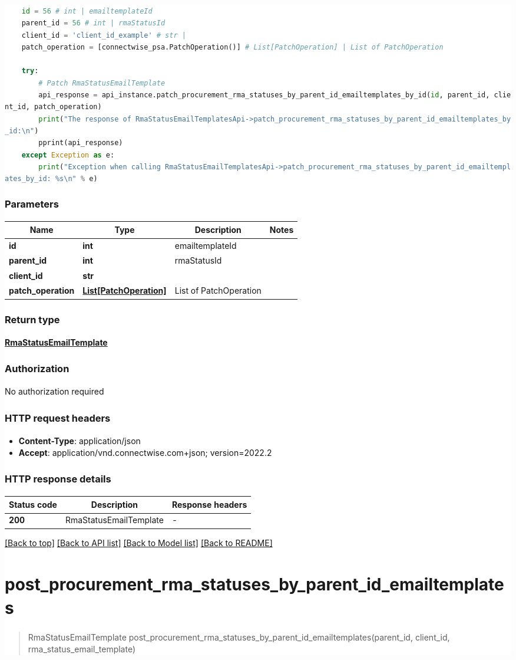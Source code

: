 ```python
    id = 56 # int | emailtemplateId
    parent_id = 56 # int | rmaStatusId
    client_id = 'client_id_example' # str | 
    patch_operation = [connectwise_psa.PatchOperation()] # List[PatchOperation] | List of PatchOperation

    try:
        # Patch RmaStatusEmailTemplate
        api_response = api_instance.patch_procurement_rma_statuses_by_parent_id_emailtemplates_by_id(id, parent_id, client_id, patch_operation)
        print("The response of RmaStatusEmailTemplatesApi->patch_procurement_rma_statuses_by_parent_id_emailtemplates_by_id:\n")
        pprint(api_response)
    except Exception as e:
        print("Exception when calling RmaStatusEmailTemplatesApi->patch_procurement_rma_statuses_by_parent_id_emailtemplates_by_id: %s\n" % e)
```



### Parameters

Name | Type | Description  | Notes
------------- | ------------- | ------------- | -------------
 **id** | **int**| emailtemplateId | 
 **parent_id** | **int**| rmaStatusId | 
 **client_id** | **str**|  | 
 **patch_operation** | [**List[PatchOperation]**](PatchOperation.md)| List of PatchOperation | 

### Return type

[**RmaStatusEmailTemplate**](RmaStatusEmailTemplate.md)

### Authorization

No authorization required

### HTTP request headers

 - **Content-Type**: application/json
 - **Accept**: application/vnd.connectwise.com+json; version=2022.2

### HTTP response details
| Status code | Description | Response headers |
|-------------|-------------|------------------|
**200** | RmaStatusEmailTemplate |  -  |

[[Back to top]](#) [[Back to API list]](../README.md#documentation-for-api-endpoints) [[Back to Model list]](../README.md#documentation-for-models) [[Back to README]](../README.md)

# **post_procurement_rma_statuses_by_parent_id_emailtemplates**
> RmaStatusEmailTemplate post_procurement_rma_statuses_by_parent_id_emailtemplates(parent_id, client_id, rma_status_email_template)
